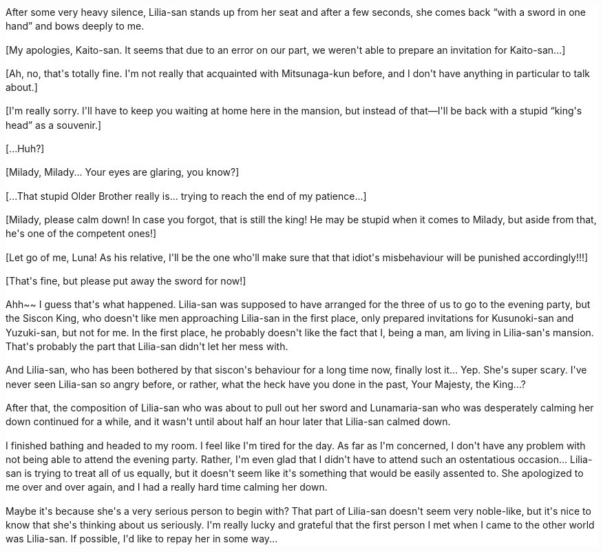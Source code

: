 After some very heavy silence, Lilia-san stands up from her seat and after a few
seconds, she comes back “with a sword in one hand” and bows deeply to me.

[My apologies, Kaito-san. It seems that due to an error on our part, we weren't
able to prepare an invitation for Kaito-san...]

[Ah, no, that's totally fine. I'm not really that acquainted with Mitsunaga-kun
before, and I don't have anything in particular to talk about.]

[I'm really sorry. I'll have to keep you waiting at home here in the mansion,
but instead of that—I'll be back with a stupid “king's head” as a souvenir.]

[...Huh?]

[Milady, Milady... Your eyes are glaring, you know?]

[...That stupid Older Brother really is... trying to reach the end of my
patience...]

[Milady, please calm down! In case you forgot, that is still the king! He may be
stupid when it comes to Milady, but aside from that, he's one of the competent
ones!]

[Let go of me, Luna! As his relative, I'll be the one who'll make sure that that
idiot's misbehaviour will be punished accordingly!!!]

[That's fine, but please put away the sword for now!]

Ahh\~\~ I guess that's what happened. Lilia-san was supposed to have arranged
for the three of us to go to the evening party, but the Siscon King, who doesn't
like men approaching Lilia-san in the first place, only prepared invitations for
Kusunoki-san and Yuzuki-san, but not for me. In the first place, he probably
doesn't like the fact that I, being a man, am living in Lilia-san's mansion.
That's probably the part that Lilia-san didn't let her mess with.

And Lilia-san, who has been bothered by that siscon's behaviour for a long time
now, finally lost it... Yep. She's super scary. I've never seen Lilia-san so
angry before, or rather, what the heck have you done in the past, Your Majesty,
the King...?

After that, the composition of Lilia-san who was about to pull out her sword and
Lunamaria-san who was desperately calming her down continued for a while, and it
wasn't until about half an hour later that Lilia-san calmed down.

I finished bathing and headed to my room. I feel like I'm tired for the day. As
far as I'm concerned, I don't have any problem with not being able to attend the
evening party. Rather, I'm even glad that I didn't have to attend such an
ostentatious occasion... Lilia-san is trying to treat all of us equally, but it
doesn't seem like it's something that would be easily assented to. She
apologized to me over and over again, and I had a really hard time calming her
down.

Maybe it's because she's a very serious person to begin with? That part of
Lilia-san doesn't seem very noble-like, but it's nice to know that she's
thinking about us seriously. I'm really lucky and grateful that the first person
I met when I came to the other world was Lilia-san. If possible, I'd like to
repay her in some way...
